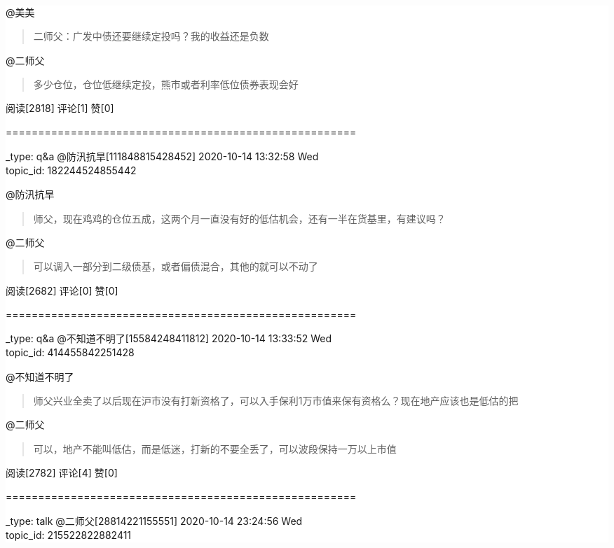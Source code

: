 
@美美

>  二师父：广发中债还要继续定投吗？我的收益还是负数


@二师父

>  多少仓位，仓位低继续定投，熊市或者利率低位债券表现会好


阅读[2818]  评论[1]  赞[0] 

======================================================






_type: q&a
@防汛抗旱[111848815428452]
2020-10-14 13:32:58 Wed  
topic_id: 182244524855442


@防汛抗旱

>  师父，现在鸡鸡的仓位五成，这两个月一直没有好的低估机会，还有一半在货基里，有建议吗？


@二师父

>  可以调入一部分到二级债基，或者偏债混合，其他的就可以不动了


阅读[2682]  评论[0]  赞[0] 

======================================================






_type: q&a
@不知道不明了[15584248411812]
2020-10-14 13:33:52 Wed  
topic_id: 414455842251428


@不知道不明了

>  师父兴业全卖了以后现在沪市没有打新资格了，可以入手保利1万市值来保有资格么？现在地产应该也是低估的把


@二师父

>  可以，地产不能叫低估，而是低迷，打新的不要全丢了，可以波段保持一万以上市值


阅读[2782]  评论[4]  赞[0] 

======================================================






_type: talk
@二师父[28814221155551]
2020-10-14 23:24:56 Wed  
topic_id: 215522822882411
